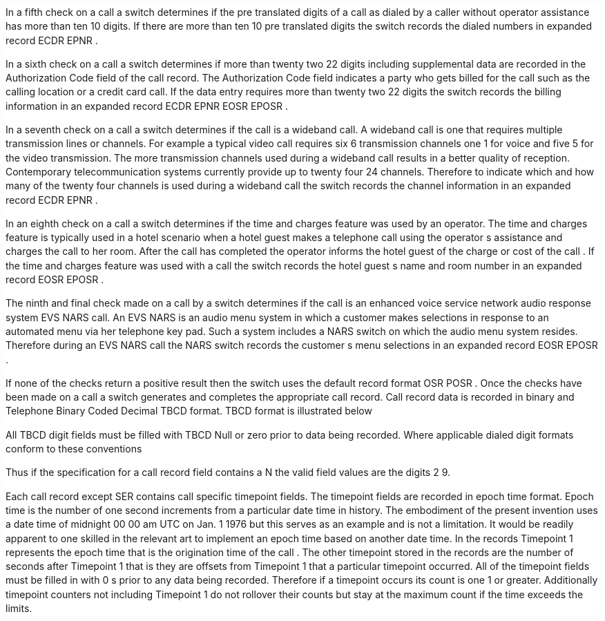 In a fifth check on a call a switch determines if the pre translated digits of a call as dialed by a caller without operator assistance has more than ten 10 digits. If there are more than ten 10 pre translated digits the switch records the dialed numbers in expanded record ECDR EPNR .

In a sixth check on a call a switch determines if more than twenty two 22 digits including supplemental data are recorded in the Authorization Code field of the call record. The Authorization Code field indicates a party who gets billed for the call such as the calling location or a credit card call. If the data entry requires more than twenty two 22 digits the switch records the billing information in an expanded record ECDR EPNR EOSR EPOSR .

In a seventh check on a call a switch determines if the call is a wideband call. A wideband call is one that requires multiple transmission lines or channels. For example a typical video call requires six 6 transmission channels one 1 for voice and five 5 for the video transmission. The more transmission channels used during a wideband call results in a better quality of reception. Contemporary telecommunication systems currently provide up to twenty four 24 channels. Therefore to indicate which and how many of the twenty four channels is used during a wideband call the switch records the channel information in an expanded record ECDR EPNR .

In an eighth check on a call a switch determines if the time and charges feature was used by an operator. The time and charges feature is typically used in a hotel scenario when a hotel guest makes a telephone call using the operator s assistance and charges the call to her room. After the call has completed the operator informs the hotel guest of the charge or cost of the call . If the time and charges feature was used with a call the switch records the hotel guest s name and room number in an expanded record EOSR EPOSR .

The ninth and final check made on a call by a switch determines if the call is an enhanced voice service network audio response system EVS NARS call. An EVS NARS is an audio menu system in which a customer makes selections in response to an automated menu via her telephone key pad. Such a system includes a NARS switch on which the audio menu system resides. Therefore during an EVS NARS call the NARS switch records the customer s menu selections in an expanded record EOSR EPOSR .

If none of the checks return a positive result then the switch uses the default record format OSR POSR . Once the checks have been made on a call a switch generates and completes the appropriate call record. Call record data is recorded in binary and Telephone Binary Coded Decimal TBCD format. TBCD format is illustrated below 

All TBCD digit fields must be filled with TBCD Null or zero prior to data being recorded. Where applicable dialed digit formats conform to these conventions

Thus if the specification for a call record field contains a N the valid field values are the digits 2 9.

Each call record except SER contains call specific timepoint fields. The timepoint fields are recorded in epoch time format. Epoch time is the number of one second increments from a particular date time in history. The embodiment of the present invention uses a date time of midnight 00 00 am UTC on Jan. 1 1976 but this serves as an example and is not a limitation. It would be readily apparent to one skilled in the relevant art to implement an epoch time based on another date time. In the records Timepoint 1 represents the epoch time that is the origination time of the call . The other timepoint stored in the records are the number of seconds after Timepoint 1 that is they are offsets from Timepoint 1 that a particular timepoint occurred. All of the timepoint fields must be filled in with 0 s prior to any data being recorded. Therefore if a timepoint occurs its count is one 1 or greater. Additionally timepoint counters not including Timepoint 1 do not rollover their counts but stay at the maximum count if the time exceeds the limits.
